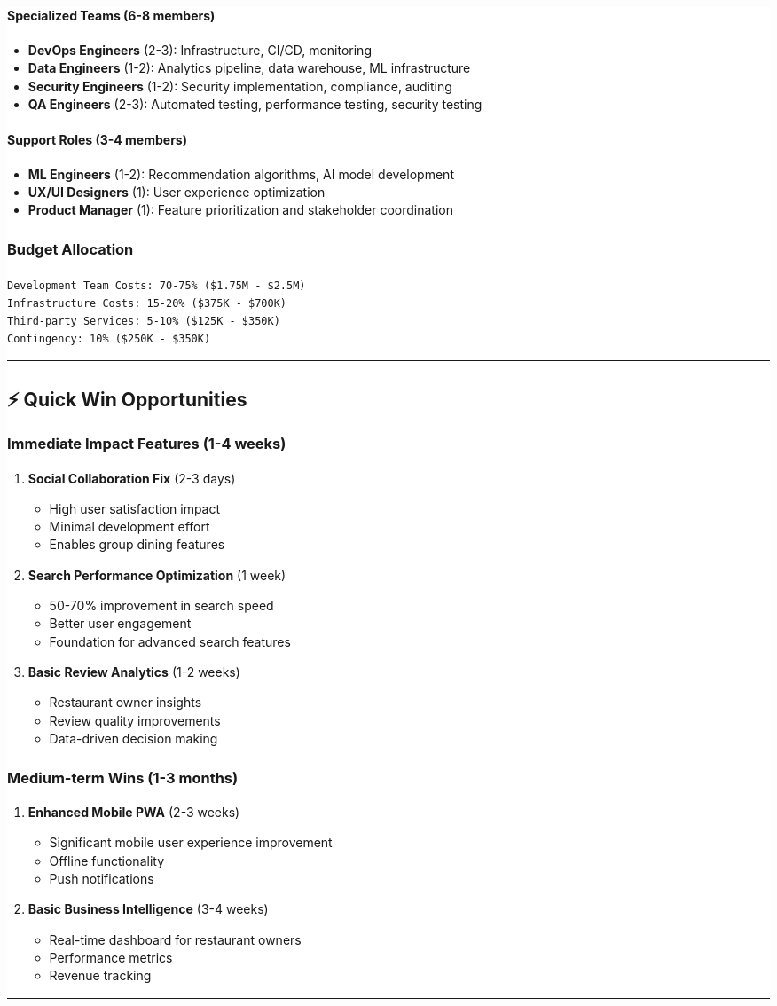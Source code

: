 #### **Specialized Teams (6-8 members)**
- **DevOps Engineers** (2-3): Infrastructure, CI/CD, monitoring
- **Data Engineers** (1-2): Analytics pipeline, data warehouse, ML infrastructure
- **Security Engineers** (1-2): Security implementation, compliance, auditing
- **QA Engineers** (2-3): Automated testing, performance testing, security testing

#### **Support Roles (3-4 members)**
- **ML Engineers** (1-2): Recommendation algorithms, AI model development
- **UX/UI Designers** (1): User experience optimization
- **Product Manager** (1): Feature prioritization and stakeholder coordination

### **Budget Allocation**
```
Development Team Costs: 70-75% ($1.75M - $2.5M)
Infrastructure Costs: 15-20% ($375K - $700K)
Third-party Services: 5-10% ($125K - $350K)
Contingency: 10% ($250K - $350K)
```

---

## ⚡ Quick Win Opportunities

### **Immediate Impact Features (1-4 weeks)**
1. **Social Collaboration Fix** (2-3 days)
   - High user satisfaction impact
   - Minimal development effort
   - Enables group dining features

2. **Search Performance Optimization** (1 week)
   - 50-70% improvement in search speed
   - Better user engagement
   - Foundation for advanced search features

3. **Basic Review Analytics** (1-2 weeks)
   - Restaurant owner insights
   - Review quality improvements
   - Data-driven decision making

### **Medium-term Wins (1-3 months)**
1. **Enhanced Mobile PWA** (2-3 weeks)
   - Significant mobile user experience improvement
   - Offline functionality
   - Push notifications

2. **Basic Business Intelligence** (3-4 weeks)
   - Real-time dashboard for restaurant owners
   - Performance metrics
   - Revenue tracking

---
